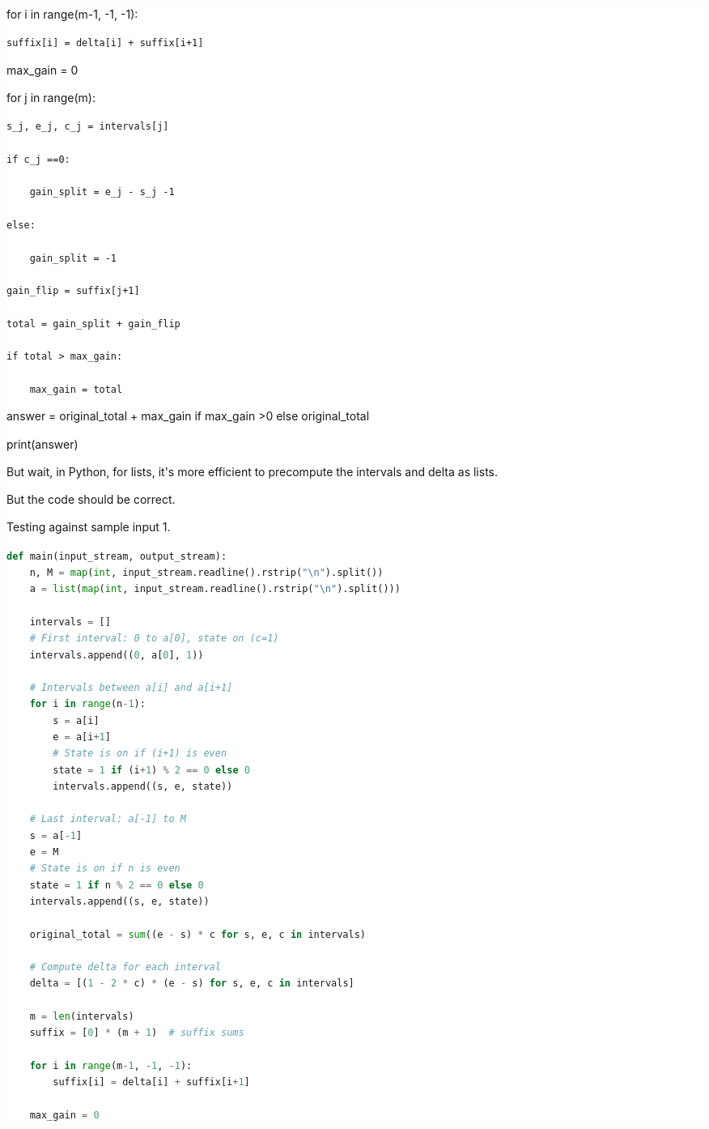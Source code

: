 for i in range(m-1, -1, -1):

    suffix[i] = delta[i] + suffix[i+1]

max_gain = 0

for j in range(m):

    s_j, e_j, c_j = intervals[j]

    if c_j ==0:

        gain_split = e_j - s_j -1

    else:

        gain_split = -1

    gain_flip = suffix[j+1]

    total = gain_split + gain_flip

    if total > max_gain:

        max_gain = total

answer = original_total + max_gain if max_gain >0 else original_total

print(answer)

But wait, in Python, for lists, it's more efficient to precompute the intervals and delta as lists.

But the code should be correct.

Testing against sample input 1.

```python
def main(input_stream, output_stream):
    n, M = map(int, input_stream.readline().rstrip("\n").split())
    a = list(map(int, input_stream.readline().rstrip("\n").split()))

    intervals = []
    # First interval: 0 to a[0], state on (c=1)
    intervals.append((0, a[0], 1))

    # Intervals between a[i] and a[i+1]
    for i in range(n-1):
        s = a[i]
        e = a[i+1]
        # State is on if (i+1) is even
        state = 1 if (i+1) % 2 == 0 else 0
        intervals.append((s, e, state))

    # Last interval: a[-1] to M
    s = a[-1]
    e = M
    # State is on if n is even
    state = 1 if n % 2 == 0 else 0
    intervals.append((s, e, state))

    original_total = sum((e - s) * c for s, e, c in intervals)

    # Compute delta for each interval
    delta = [(1 - 2 * c) * (e - s) for s, e, c in intervals]

    m = len(intervals)
    suffix = [0] * (m + 1)  # suffix sums

    for i in range(m-1, -1, -1):
        suffix[i] = delta[i] + suffix[i+1]

    max_gain = 0
```